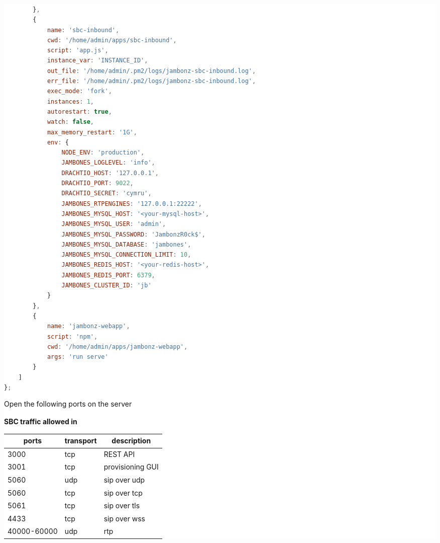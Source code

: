 ```js
		},
		{
			name: 'sbc-inbound',
			cwd: '/home/admin/apps/sbc-inbound',
			script: 'app.js',
			instance_var: 'INSTANCE_ID',
			out_file: '/home/admin/.pm2/logs/jambonz-sbc-inbound.log',
			err_file: '/home/admin/.pm2/logs/jambonz-sbc-inbound.log',
			exec_mode: 'fork',
			instances: 1,
			autorestart: true,
			watch: false,
			max_memory_restart: '1G',
			env: {
				NODE_ENV: 'production',
				JAMBONES_LOGLEVEL: 'info',
				DRACHTIO_HOST: '127.0.0.1',
				DRACHTIO_PORT: 9022,
				DRACHTIO_SECRET: 'cymru',
				JAMBONES_RTPENGINES: '127.0.0.1:22222',
				JAMBONES_MYSQL_HOST: '<your-mysql-host>',
				JAMBONES_MYSQL_USER: 'admin',
				JAMBONES_MYSQL_PASSWORD: 'JambonzR0ck$',
				JAMBONES_MYSQL_DATABASE: 'jambones',
				JAMBONES_MYSQL_CONNECTION_LIMIT: 10,
				JAMBONES_REDIS_HOST: '<your-redis-host>',
				JAMBONES_REDIS_PORT: 6379,
				JAMBONES_CLUSTER_ID: 'jb'
			}
		},
		{
			name: 'jambonz-webapp',
			script: 'npm',
			cwd: '/home/admin/apps/jambonz-webapp',
			args: 'run serve'
		}
	]
};
```

Open the following ports on the server

**SBC traffic allowed in**

| ports  | transport | description | 
| ------------- |-------------| -- |
| 3000 |tcp| REST API|
| 3001 |tcp| provisioning GUI|
| 5060 |udp| sip over udp|
| 5060 |tcp| sip over tcp|
| 5061 |tcp| sip over tls|
| 4433 |tcp| sip over wss|
| 40000-60000| udp| rtp |
